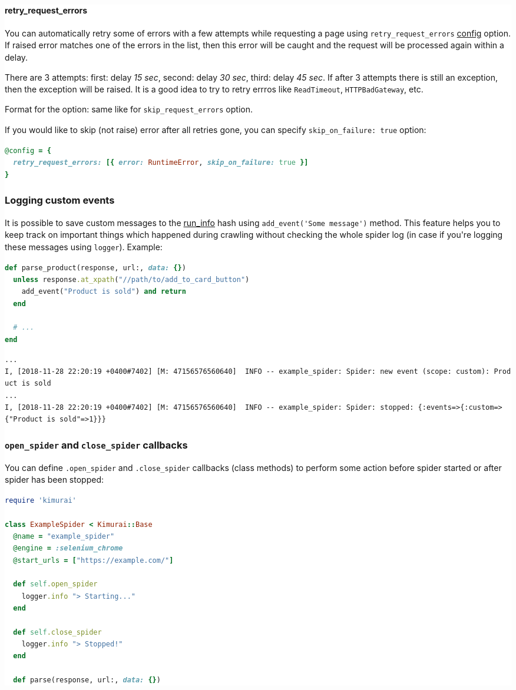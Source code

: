 #### retry_request_errors
You can automatically retry some of errors with a few attempts while requesting a page using `retry_request_errors` [config](#spider-config) option. If raised error matches one of the errors in the list, then this error will be caught and the request will be processed again within a delay.

There are 3 attempts: first: delay _15 sec_, second: delay _30 sec_, third: delay _45 sec_. If after 3 attempts there is still an exception, then the exception will be raised. It is a good idea to try to retry errros like `ReadTimeout`, `HTTPBadGateway`, etc.

Format for the option: same like for `skip_request_errors` option.

If you would like to skip (not raise) error after all retries gone, you can specify `skip_on_failure: true` option:

```ruby
@config = {
  retry_request_errors: [{ error: RuntimeError, skip_on_failure: true }]
}
```

### Logging custom events

It is possible to save custom messages to the [run_info](#open_spider-and-close_spider-callbacks) hash using `add_event('Some message')` method. This feature helps you to keep track on important things which happened during crawling without checking the whole spider log (in case if you're logging these messages using `logger`). Example:

```ruby
def parse_product(response, url:, data: {})
  unless response.at_xpath("//path/to/add_to_card_button")
    add_event("Product is sold") and return
  end

  # ...
end
```

```
...
I, [2018-11-28 22:20:19 +0400#7402] [M: 47156576560640]  INFO -- example_spider: Spider: new event (scope: custom): Product is sold
...
I, [2018-11-28 22:20:19 +0400#7402] [M: 47156576560640]  INFO -- example_spider: Spider: stopped: {:events=>{:custom=>{"Product is sold"=>1}}}
```

### `open_spider` and `close_spider` callbacks

You can define `.open_spider` and `.close_spider` callbacks (class methods) to perform some action before spider started or after spider has been stopped:

```ruby
require 'kimurai'

class ExampleSpider < Kimurai::Base
  @name = "example_spider"
  @engine = :selenium_chrome
  @start_urls = ["https://example.com/"]

  def self.open_spider
    logger.info "> Starting..."
  end

  def self.close_spider
    logger.info "> Stopped!"
  end

  def parse(response, url:, data: {})
```